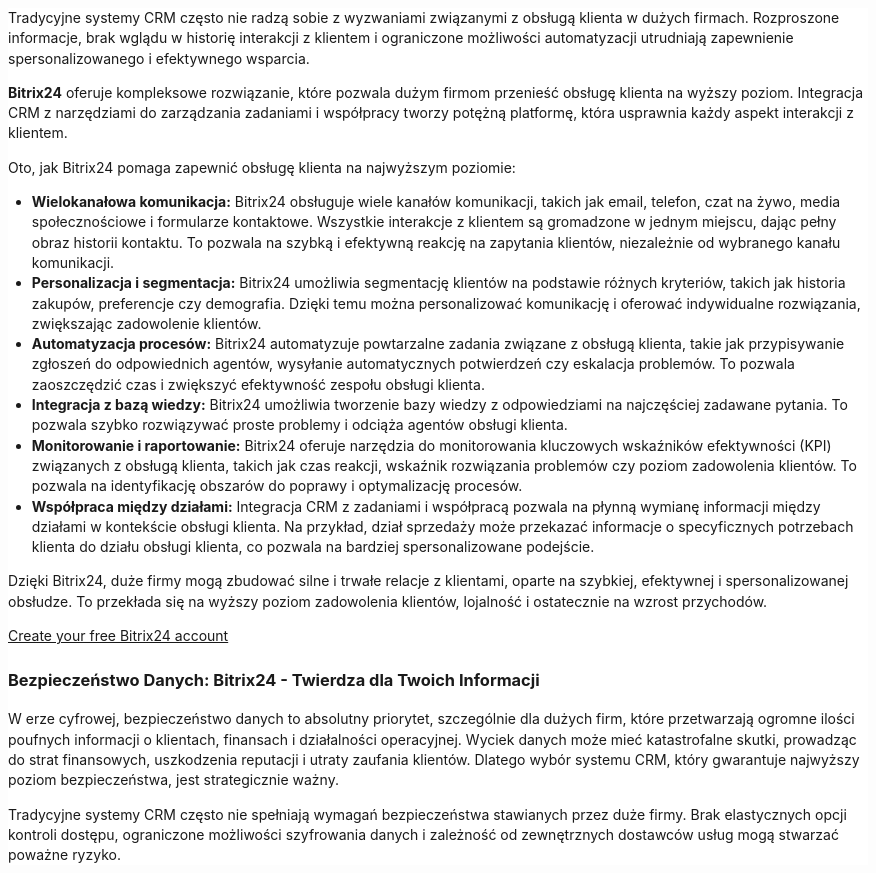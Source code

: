 Tradycyjne  systemy  CRM  często  nie  radzą  sobie  z  wyzwaniami  związanymi  z  obsługą  klienta  w  dużych  firmach.  Rozproszone  informacje,  brak  wglądu  w  historię  interakcji  z  klientem  i  ograniczone  możliwości  automatyzacji  utrudniają  zapewnienie  spersonalizowanego  i  efektywnego  wsparcia.

**Bitrix24**  oferuje  kompleksowe  rozwiązanie,  które  pozwala  dużym  firmom  przenieść  obsługę  klienta  na  wyższy  poziom.  Integracja  CRM  z  narzędziami  do  zarządzania  zadaniami  i  współpracy  tworzy  potężną  platformę,  która  usprawnia  każdy  aspekt  interakcji  z  klientem.

Oto, jak Bitrix24 pomaga zapewnić obsługę klienta na najwyższym poziomie:

* **Wielokanałowa komunikacja:** Bitrix24  obsługuje  wiele  kanałów  komunikacji,  takich  jak  email,  telefon,  czat  na  żywo,  media  społecznościowe  i  formularze  kontaktowe.  Wszystkie  interakcje  z  klientem  są  gromadzone  w  jednym  miejscu,  dając  pełny  obraz  historii  kontaktu.  To  pozwala  na  szybką  i  efektywną  reakcję  na  zapytania  klientów,  niezależnie  od  wybranego  kanału  komunikacji.
* **Personalizacja  i  segmentacja:**  Bitrix24  umożliwia  segmentację  klientów  na  podstawie  różnych  kryteriów,  takich  jak  historia  zakupów,  preferencje  czy  demografia.  Dzięki  temu  można  personalizować  komunikację  i  oferować  indywidualne  rozwiązania,  zwiększając  zadowolenie  klientów.
* **Automatyzacja  procesów:**  Bitrix24  automatyzuje  powtarzalne  zadania  związane  z  obsługą  klienta,  takie  jak  przypisywanie  zgłoszeń  do  odpowiednich  agentów,  wysyłanie  automatycznych  potwierdzeń  czy  eskalacja  problemów.  To  pozwala  zaoszczędzić  czas  i  zwiększyć  efektywność  zespołu  obsługi  klienta.
* **Integracja  z  bazą  wiedzy:**  Bitrix24  umożliwia  tworzenie  bazy  wiedzy  z  odpowiedziami  na  najczęściej  zadawane  pytania.  To  pozwala  szybko  rozwiązywać  proste  problemy  i  odciąża  agentów  obsługi  klienta.
* **Monitorowanie  i  raportowanie:**  Bitrix24  oferuje  narzędzia  do  monitorowania  kluczowych  wskaźników  efektywności  (KPI)  związanych  z  obsługą  klienta,  takich  jak  czas  reakcji,  wskaźnik  rozwiązania  problemów  czy  poziom  zadowolenia  klientów.  To  pozwala  na  identyfikację  obszarów  do  poprawy  i  optymalizację  procesów.
* **Współpraca  między  działami:**  Integracja  CRM  z  zadaniami  i  współpracą  pozwala  na  płynną  wymianę  informacji  między  działami  w  kontekście  obsługi  klienta.  Na  przykład,  dział  sprzedaży  może  przekazać  informacje  o  specyficznych  potrzebach  klienta  do  działu  obsługi  klienta,  co  pozwala  na  bardziej  spersonalizowane  podejście.


Dzięki  Bitrix24,  duże  firmy  mogą  zbudować  silne  i  trwałe  relacje  z  klientami,  oparte  na  szybkiej,  efektywnej  i  spersonalizowanej  obsłudze.  To  przekłada  się  na  wyższy  poziom  zadowolenia  klientów,  lojalność  i  ostatecznie  na  wzrost  przychodów.

<a href="https://www.bitrix24.com/create.php?p=25482205&p1=5.Korporacyjnegiganty%3APrzegl%C4%85dsystem%C3%B3wCRMdladu%C5%BCychfirm" rel="noindex nofollow">Create your free Bitrix24 account</a>

### Bezpieczeństwo Danych: Bitrix24 - Twierdza dla Twoich Informacji

W erze cyfrowej, bezpieczeństwo danych to absolutny priorytet, szczególnie dla dużych firm, które przetwarzają ogromne ilości poufnych informacji o klientach,  finansach i  działalności operacyjnej.  Wyciek danych może  mieć katastrofalne  skutki,  prowadząc  do  strat  finansowych,  uszkodzenia  reputacji  i  utraty  zaufania  klientów.  Dlatego  wybór  systemu  CRM,  który  gwarantuje  najwyższy  poziom  bezpieczeństwa,  jest  strategicznie  ważny.

Tradycyjne  systemy  CRM  często  nie  spełniają  wymagań  bezpieczeństwa  stawianych  przez  duże  firmy.  Brak  elastycznych  opcji  kontroli  dostępu,  ograniczone  możliwości  szyfrowania  danych  i  zależność  od  zewnętrznych  dostawców  usług  mogą  stwarzać  poważne  ryzyko.
